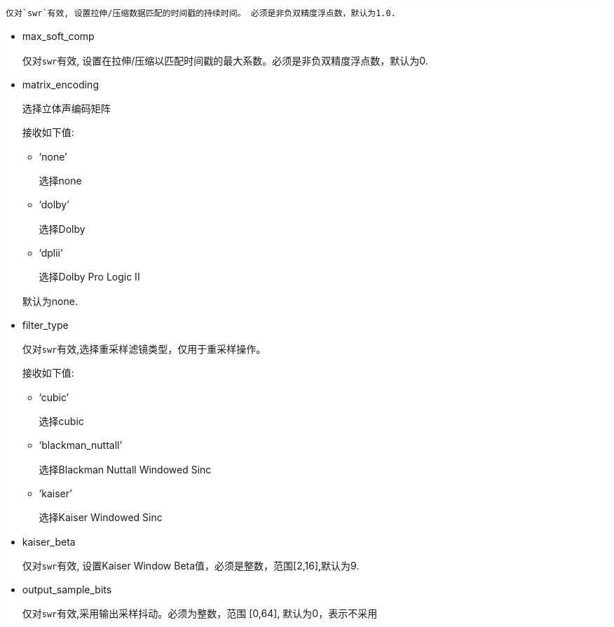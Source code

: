     仅对`swr`有效, 设置拉伸/压缩数据匹配的时间戳的持续时间。 必须是非负双精度浮点数，默认为1.0.
- max_soft_comp

    仅对`swr`有效, 设置在拉伸/压缩以匹配时间戳的最大系数。必须是非负双精度浮点数，默认为0.
- matrix_encoding

    选择立体声编码矩阵

    接收如下值:

    - ‘none’

        选择none 
    - ‘dolby’

        选择Dolby 
    - ‘dplii’

        选择Dolby Pro Logic II 

    默认为none.
- filter_type

    仅对`swr`有效,选择重采样滤镜类型，仅用于重采样操作。

    接收如下值:

    - ‘cubic’

        选择cubic 
    - ‘blackman_nuttall’

        选择Blackman Nuttall Windowed Sinc 
    - ‘kaiser’

        选择Kaiser Windowed Sinc 

- kaiser_beta

    仅对`swr`有效, 设置Kaiser Window Beta值，必须是整数，范围[2,16],默认为9.
- output_sample_bits

    仅对`swr`有效,采用输出采样抖动。必须为整数，范围 [0,64], 默认为0，表示不采用
